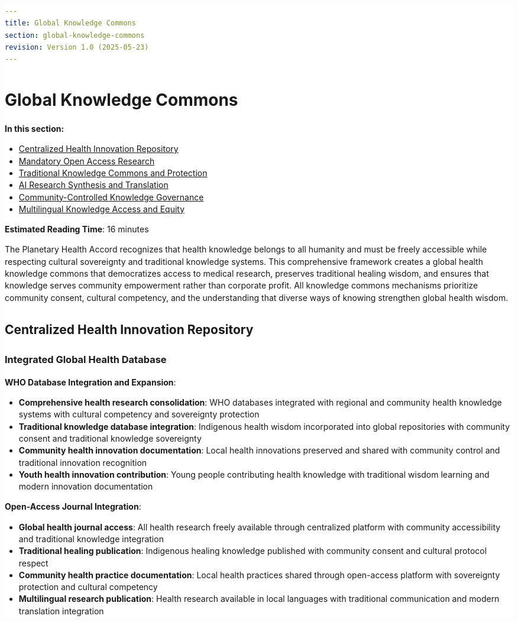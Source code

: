 ```yaml
---
title: Global Knowledge Commons
section: global-knowledge-commons
revision: Version 1.0 (2025-05-23)
---
```


# Global Knowledge Commons

**In this section:**
- [Centralized Health Innovation Repository](#centralized-health-innovation-repository)
- [Mandatory Open Access Research](#mandatory-open-access-research)
- [Traditional Knowledge Commons and Protection](#traditional-knowledge-commons-protection)
- [AI Research Synthesis and Translation](#ai-research-synthesis-translation)
- [Community-Controlled Knowledge Governance](#community-controlled-knowledge-governance)
- [Multilingual Knowledge Access and Equity](#multilingual-knowledge-access-equity)

**Estimated Reading Time**: 16 minutes

The Planetary Health Accord recognizes that health knowledge belongs to all humanity and must be freely accessible while respecting cultural sovereignty and traditional knowledge systems. This comprehensive framework creates a global health knowledge commons that democratizes access to medical research, preserves traditional healing wisdom, and ensures that knowledge serves community empowerment rather than corporate profit. All knowledge commons mechanisms prioritize community consent, cultural competency, and the understanding that diverse ways of knowing strengthen global health wisdom.

## <a id="centralized-health-innovation-repository"></a>Centralized Health Innovation Repository

### Integrated Global Health Database

**WHO Database Integration and Expansion**:
- **Comprehensive health research consolidation**: WHO databases integrated with regional and community health knowledge systems with cultural competency and sovereignty protection
- **Traditional knowledge database integration**: Indigenous health wisdom incorporated into global repositories with community consent and traditional knowledge sovereignty
- **Community health innovation documentation**: Local health innovations preserved and shared with community control and traditional innovation recognition
- **Youth health innovation contribution**: Young people contributing health knowledge with traditional wisdom learning and modern innovation documentation

**Open-Access Journal Integration**:
- **Global health journal access**: All health research freely available through centralized platform with community accessibility and traditional knowledge integration
- **Traditional healing publication**: Indigenous healing knowledge published with community consent and cultural protocol respect
- **Community health practice documentation**: Local health practices shared through open-access platform with sovereignty protection and cultural competency
- **Multilingual research publication**: Health research available in local languages with traditional communication and modern translation integration
